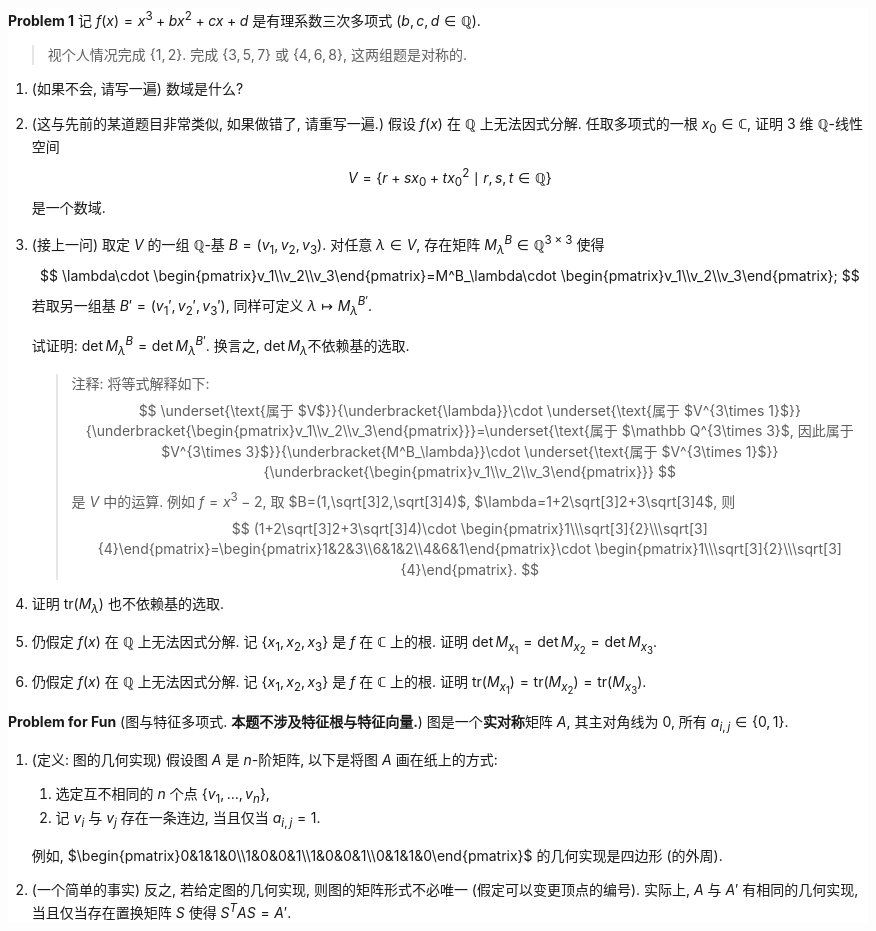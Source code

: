 **Problem 1** 记 $f(x)=x^3+bx^2+cx+d$ 是有理系数三次多项式 ($b,c,d\in \mathbb Q$​). 

> 视个人情况完成 $\{1,2\}$. 完成 $\{3,5,7\}$ 或 $\{4,6,8\}$, 这两组题是对称的. 

1. (如果不会, 请写一遍) 数域是什么? 

2. (这与先前的某道题目非常类似, 如果做错了, 请重写一遍.) 假设 $f(x)$ 在 $\mathbb Q$ 上无法因式分解. 任取多项式的一根 $x_0\in \mathbb C$, 证明 $3$ 维 $\mathbb Q$-线性空间 
   $$
   V=\{r+sx_0+tx_0^2\mid r,s,t\in \mathbb Q\}
   $$
   是一个数域. 

3. (接上一问) 取定 $V$ 的一组 $\mathbb Q$-基 $B=(v_1,v_2,v_3)$. 对任意 $\lambda \in V$, 存在矩阵 $M^B_\lambda\in \mathbb Q^{3\times 3}$ 使得
   $$
   \lambda\cdot \begin{pmatrix}v_1\\v_2\\v_3\end{pmatrix}=M^B_\lambda\cdot \begin{pmatrix}v_1\\v_2\\v_3\end{pmatrix};
   $$
   若取另一组基 $B'=(v_1',v_2',v_3')$, 同样可定义 $\lambda\mapsto M_\lambda^{B'}$. 

   试证明: $\det M_\lambda^B=\det M_\lambda^{B'}$. 换言之, $\det M_\lambda$​ 不依赖基的选取.

   > 注释: 将等式解释如下: 
   > $$
   > \underset{\text{属于 $V$}}{\underbracket{\lambda}}\cdot \underset{\text{属于 $V^{3\times 1}$}}{\underbracket{\begin{pmatrix}v_1\\v_2\\v_3\end{pmatrix}}}=\underset{\text{属于 $\mathbb Q^{3\times 3}$, 因此属于 $V^{3\times 3}$}}{\underbracket{M^B_\lambda}}\cdot \underset{\text{属于 $V^{3\times 1}$}}{\underbracket{\begin{pmatrix}v_1\\v_2\\v_3\end{pmatrix}}}
   > $$
   > 是 $V$ 中的运算. 例如 $f=x^3-2$, 取 $B=(1,\sqrt[3]2,\sqrt[3]4)$, $\lambda=1+2\sqrt[3]2+3\sqrt[3]4$, 则 
   > $$
   > (1+2\sqrt[3]2+3\sqrt[3]4)\cdot \begin{pmatrix}1\\\sqrt[3]{2}\\\sqrt[3]{4}\end{pmatrix}=\begin{pmatrix}1&2&3\\6&1&2\\4&6&1\end{pmatrix}\cdot \begin{pmatrix}1\\\sqrt[3]{2}\\\sqrt[3]{4}\end{pmatrix}.
   > $$

4. 证明 $\mathrm{tr}(M_\lambda)$ 也不依赖基的选取. 

5. 仍假定 $f(x)$ 在 $\mathbb Q$ 上无法因式分解. 记 $\{x_1,x_2,x_3\}$ 是 $f$ 在 $\mathbb C$ 上的根. 证明 $\det M_{x_1}=\det M_{x_2}=\det M_{x_3}$.

6. 仍假定 $f(x)$ 在 $\mathbb Q$ 上无法因式分解. 记 $\{x_1,x_2,x_3\}$ 是 $f$ 在 $\mathbb C$ 上的根. 证明 $\mathrm{tr} (M_{x_1})=\mathrm{tr} (M_{x_2})=\mathrm{tr} (M_{x_3})$. 

<div style="page-break-after: always;"></div>

**Problem for Fun** (图与特征多项式. **本题不涉及特征根与特征向量.**) 图是一个**实对称**矩阵 $A$, 其主对角线为 $0$, 所有 $a_{i,j}\in\{0,1\}$​​. 

1. (定义: 图的几何实现) 假设图 $A$ 是 $n$-阶矩阵, 以下是将图 $A$ 画在纸上的方式: 

   1. 选定互不相同的 $n$ 个点 $\{v_1,\ldots, v_n\}$, 
   2. 记 $v_i$ 与 $v_j$ 存在一条连边, 当且仅当 $a_{i,j}=1$. 

   例如, $\begin{pmatrix}0&1&1&0\\1&0&0&1\\1&0&0&1\\0&1&1&0\end{pmatrix}$ 的几何实现是四边形 (的外周). 

2. (一个简单的事实) 反之, 若给定图的几何实现, 则图的矩阵形式不必唯一 (假定可以变更顶点的编号). 实际上, $A$ 与 $A'$ 有相同的几何实现, 当且仅当存在置换矩阵 $S$ 使得 $S^TAS=A'$. 
